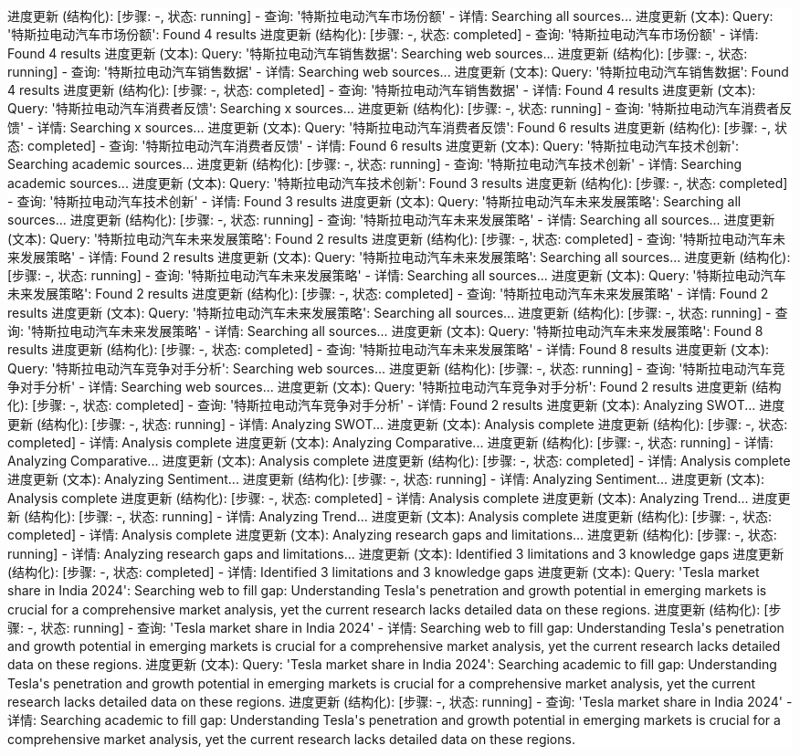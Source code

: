 进度更新 (结构化): [步骤: -, 状态: running] - 查询: '特斯拉电动汽车市场份额' - 详情: Searching all sources...
进度更新 (文本): Query: '特斯拉电动汽车市场份额': Found 4 results
进度更新 (结构化): [步骤: -, 状态: completed] - 查询: '特斯拉电动汽车市场份额' - 详情: Found 4 results
进度更新 (文本): Query: '特斯拉电动汽车销售数据': Searching web sources...
进度更新 (结构化): [步骤: -, 状态: running] - 查询: '特斯拉电动汽车销售数据' - 详情: Searching web sources...
进度更新 (文本): Query: '特斯拉电动汽车销售数据': Found 4 results
进度更新 (结构化): [步骤: -, 状态: completed] - 查询: '特斯拉电动汽车销售数据' - 详情: Found 4 results
进度更新 (文本): Query: '特斯拉电动汽车消费者反馈': Searching x sources...
进度更新 (结构化): [步骤: -, 状态: running] - 查询: '特斯拉电动汽车消费者反馈' - 详情: Searching x sources...
进度更新 (文本): Query: '特斯拉电动汽车消费者反馈': Found 6 results
进度更新 (结构化): [步骤: -, 状态: completed] - 查询: '特斯拉电动汽车消费者反馈' - 详情: Found 6 results
进度更新 (文本): Query: '特斯拉电动汽车技术创新': Searching academic sources...
进度更新 (结构化): [步骤: -, 状态: running] - 查询: '特斯拉电动汽车技术创新' - 详情: Searching academic sources...
进度更新 (文本): Query: '特斯拉电动汽车技术创新': Found 3 results
进度更新 (结构化): [步骤: -, 状态: completed] - 查询: '特斯拉电动汽车技术创新' - 详情: Found 3 results
进度更新 (文本): Query: '特斯拉电动汽车未来发展策略': Searching all sources...
进度更新 (结构化): [步骤: -, 状态: running] - 查询: '特斯拉电动汽车未来发展策略' - 详情: Searching all sources...
进度更新 (文本): Query: '特斯拉电动汽车未来发展策略': Found 2 results
进度更新 (结构化): [步骤: -, 状态: completed] - 查询: '特斯拉电动汽车未来发展策略' - 详情: Found 2 results
进度更新 (文本): Query: '特斯拉电动汽车未来发展策略': Searching all sources...
进度更新 (结构化): [步骤: -, 状态: running] - 查询: '特斯拉电动汽车未来发展策略' - 详情: Searching all sources...
进度更新 (文本): Query: '特斯拉电动汽车未来发展策略': Found 2 results
进度更新 (结构化): [步骤: -, 状态: completed] - 查询: '特斯拉电动汽车未来发展策略' - 详情: Found 2 results
进度更新 (文本): Query: '特斯拉电动汽车未来发展策略': Searching all sources...
进度更新 (结构化): [步骤: -, 状态: running] - 查询: '特斯拉电动汽车未来发展策略' - 详情: Searching all sources...
进度更新 (文本): Query: '特斯拉电动汽车未来发展策略': Found 8 results
进度更新 (结构化): [步骤: -, 状态: completed] - 查询: '特斯拉电动汽车未来发展策略' - 详情: Found 8 results
进度更新 (文本): Query: '特斯拉电动汽车竞争对手分析': Searching web sources...
进度更新 (结构化): [步骤: -, 状态: running] - 查询: '特斯拉电动汽车竞争对手分析' - 详情: Searching web sources...
进度更新 (文本): Query: '特斯拉电动汽车竞争对手分析': Found 2 results
进度更新 (结构化): [步骤: -, 状态: completed] - 查询: '特斯拉电动汽车竞争对手分析' - 详情: Found 2 results
进度更新 (文本): Analyzing SWOT...
进度更新 (结构化): [步骤: -, 状态: running] - 详情: Analyzing SWOT...
进度更新 (文本): Analysis complete
进度更新 (结构化): [步骤: -, 状态: completed] - 详情: Analysis complete
进度更新 (文本): Analyzing Comparative...
进度更新 (结构化): [步骤: -, 状态: running] - 详情: Analyzing Comparative...
进度更新 (文本): Analysis complete
进度更新 (结构化): [步骤: -, 状态: completed] - 详情: Analysis complete
进度更新 (文本): Analyzing Sentiment...
进度更新 (结构化): [步骤: -, 状态: running] - 详情: Analyzing Sentiment...
进度更新 (文本): Analysis complete
进度更新 (结构化): [步骤: -, 状态: completed] - 详情: Analysis complete
进度更新 (文本): Analyzing Trend...
进度更新 (结构化): [步骤: -, 状态: running] - 详情: Analyzing Trend...
进度更新 (文本): Analysis complete
进度更新 (结构化): [步骤: -, 状态: completed] - 详情: Analysis complete
进度更新 (文本): Analyzing research gaps and limitations...
进度更新 (结构化): [步骤: -, 状态: running] - 详情: Analyzing research gaps and limitations...
进度更新 (文本): Identified 3 limitations and 3 knowledge gaps
进度更新 (结构化): [步骤: -, 状态: completed] - 详情: Identified 3 limitations and 3 knowledge gaps
进度更新 (文本): Query: 'Tesla market share in India 2024': Searching web to fill gap: Understanding Tesla's penetration and growth potential in emerging markets is crucial for a comprehensive market analysis, yet the current research lacks detailed data on these regions.
进度更新 (结构化): [步骤: -, 状态: running] - 查询: 'Tesla market share in India 2024' - 详情: Searching web to fill gap: Understanding Tesla's penetration and growth potential in emerging markets is crucial for a comprehensive market analysis, yet the current research lacks detailed data on these regions.
进度更新 (文本): Query: 'Tesla market share in India 2024': Searching academic to fill gap: Understanding Tesla's penetration and growth potential in emerging markets is crucial for a comprehensive market analysis, yet the current research lacks detailed data on these regions.
进度更新 (结构化): [步骤: -, 状态: running] - 查询: 'Tesla market share in India 2024' - 详情: Searching academic to fill gap: Understanding Tesla's penetration and growth potential in emerging markets is crucial for a comprehensive market analysis, yet the current research lacks detailed data on these regions.